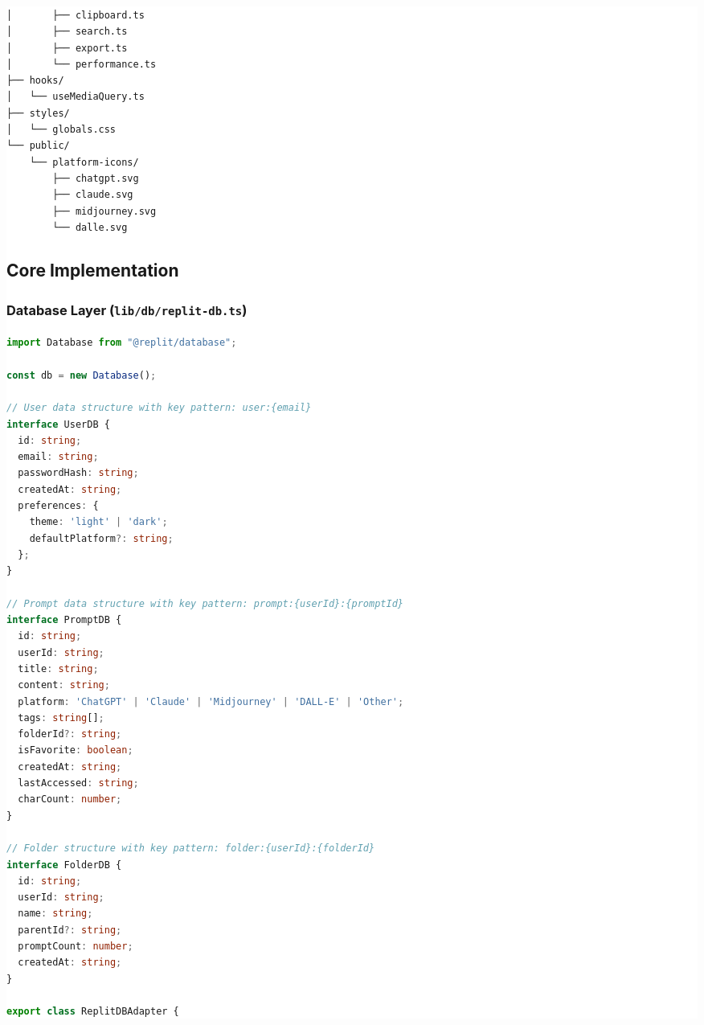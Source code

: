 ```
│       ├── clipboard.ts
│       ├── search.ts
│       ├── export.ts
│       └── performance.ts
├── hooks/
│   └── useMediaQuery.ts
├── styles/
│   └── globals.css
└── public/
    └── platform-icons/
        ├── chatgpt.svg
        ├── claude.svg
        ├── midjourney.svg
        └── dalle.svg
```

## Core Implementation

### Database Layer (`lib/db/replit-db.ts`)

```typescript
import Database from "@replit/database";

const db = new Database();

// User data structure with key pattern: user:{email}
interface UserDB {
  id: string;
  email: string;
  passwordHash: string;
  createdAt: string;
  preferences: {
    theme: 'light' | 'dark';
    defaultPlatform?: string;
  };
}

// Prompt data structure with key pattern: prompt:{userId}:{promptId}
interface PromptDB {
  id: string;
  userId: string;
  title: string;
  content: string;
  platform: 'ChatGPT' | 'Claude' | 'Midjourney' | 'DALL-E' | 'Other';
  tags: string[];
  folderId?: string;
  isFavorite: boolean;
  createdAt: string;
  lastAccessed: string;
  charCount: number;
}

// Folder structure with key pattern: folder:{userId}:{folderId}
interface FolderDB {
  id: string;
  userId: string;
  name: string;
  parentId?: string;
  promptCount: number;
  createdAt: string;
}

export class ReplitDBAdapter {
```